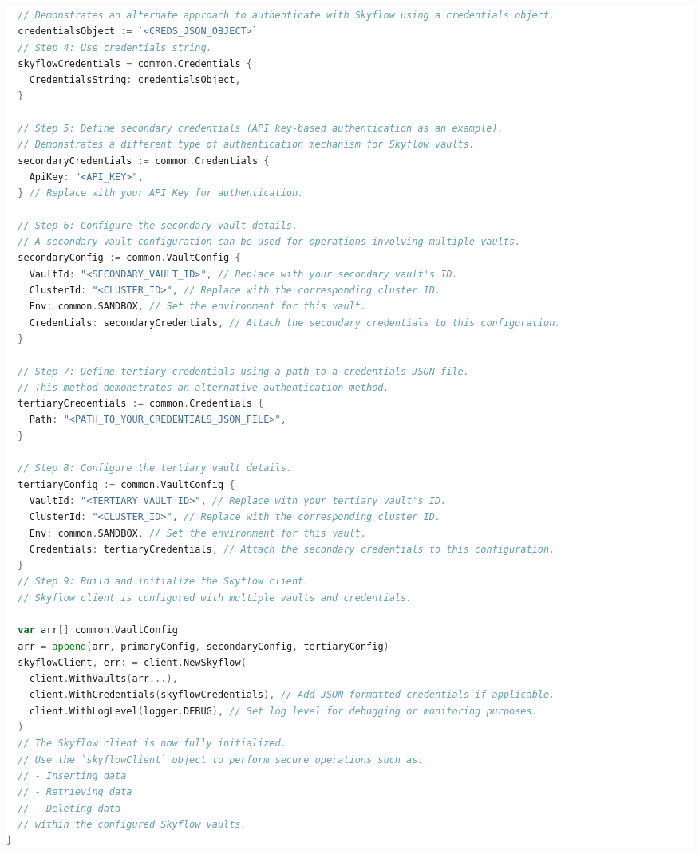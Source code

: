 ```go
  // Demonstrates an alternate approach to authenticate with Skyflow using a credentials object.
  credentialsObject := `<CREDS_JSON_OBJECT>`
  // Step 4: Use credentials string.
  skyflowCredentials = common.Credentials {
    CredentialsString: credentialsObject,
  }

  // Step 5: Define secondary credentials (API key-based authentication as an example).
  // Demonstrates a different type of authentication mechanism for Skyflow vaults.
  secondaryCredentials := common.Credentials {
    ApiKey: "<API_KEY>",
  } // Replace with your API Key for authentication.

  // Step 6: Configure the secondary vault details.
  // A secondary vault configuration can be used for operations involving multiple vaults.
  secondaryConfig := common.VaultConfig {
    VaultId: "<SECONDARY_VAULT_ID>", // Replace with your secondary vault's ID.
    ClusterId: "<CLUSTER_ID>", // Replace with the corresponding cluster ID.
    Env: common.SANDBOX, // Set the environment for this vault.
    Credentials: secondaryCredentials, // Attach the secondary credentials to this configuration.
  }

  // Step 7: Define tertiary credentials using a path to a credentials JSON file.
  // This method demonstrates an alternative authentication method.
  tertiaryCredentials := common.Credentials {
    Path: "<PATH_TO_YOUR_CREDENTIALS_JSON_FILE>",
  }

  // Step 8: Configure the tertiary vault details.
  tertiaryConfig := common.VaultConfig {
    VaultId: "<TERTIARY_VAULT_ID>", // Replace with your tertiary vault's ID.
    ClusterId: "<CLUSTER_ID>", // Replace with the corresponding cluster ID.
    Env: common.SANDBOX, // Set the environment for this vault.
    Credentials: tertiaryCredentials, // Attach the secondary credentials to this configuration.
  }
  // Step 9: Build and initialize the Skyflow client.
  // Skyflow client is configured with multiple vaults and credentials.

  var arr[] common.VaultConfig
  arr = append(arr, primaryConfig, secondaryConfig, tertiaryConfig)
  skyflowClient, err: = client.NewSkyflow(
    client.WithVaults(arr...),
    client.WithCredentials(skyflowCredentials), // Add JSON-formatted credentials if applicable.
    client.WithLogLevel(logger.DEBUG), // Set log level for debugging or monitoring purposes.
  )
  // The Skyflow client is now fully initialized.
  // Use the `skyflowClient` object to perform secure operations such as:
  // - Inserting data
  // - Retrieving data
  // - Deleting data
  // within the configured Skyflow vaults.
}
```
